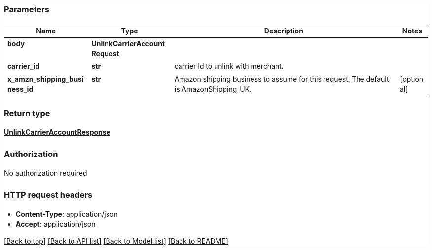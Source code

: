 ### Parameters

Name | Type | Description  | Notes
------------- | ------------- | ------------- | -------------
 **body** | [**UnlinkCarrierAccountRequest**](UnlinkCarrierAccountRequest.md)|  | 
 **carrier_id** | **str**| carrier Id to unlink with merchant. | 
 **x_amzn_shipping_business_id** | **str**| Amazon shipping business to assume for this request. The default is AmazonShipping_UK. | [optional] 

### Return type

[**UnlinkCarrierAccountResponse**](UnlinkCarrierAccountResponse.md)

### Authorization

No authorization required

### HTTP request headers

 - **Content-Type**: application/json
 - **Accept**: application/json

[[Back to top]](#) [[Back to API list]](../README.md#documentation-for-api-endpoints) [[Back to Model list]](../README.md#documentation-for-models) [[Back to README]](../README.md)

